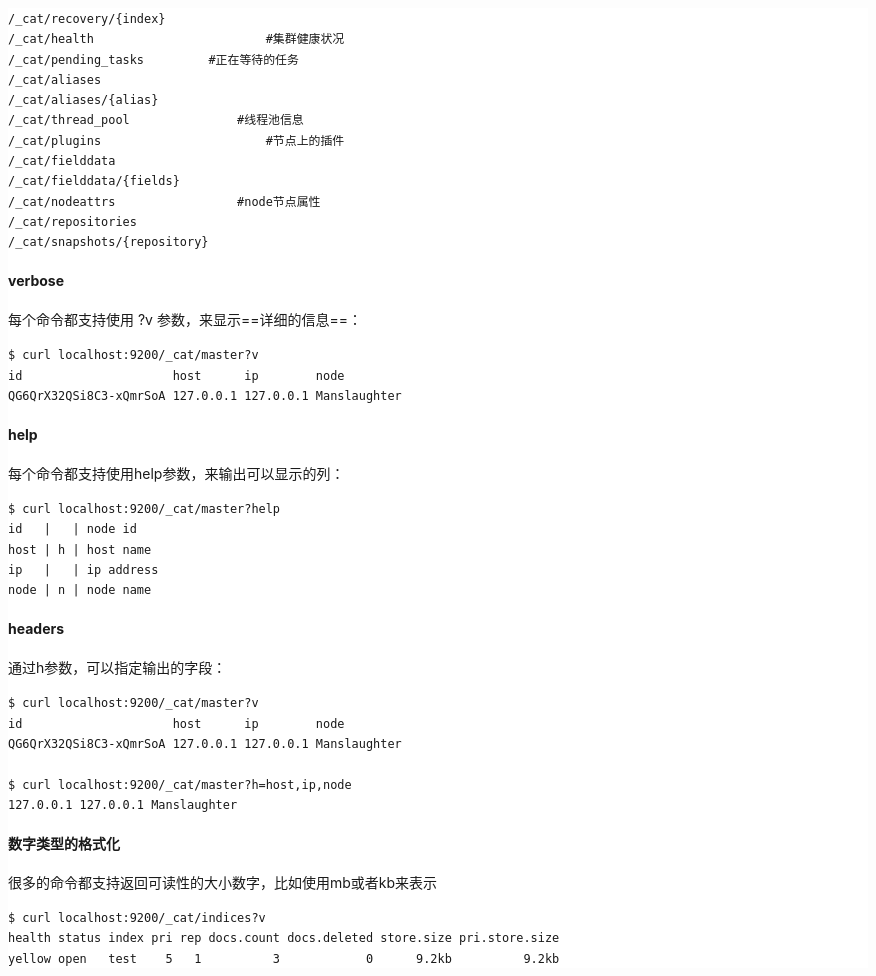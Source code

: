 ```shell
/_cat/recovery/{index}
/_cat/health						#集群健康状况
/_cat/pending_tasks			#正在等待的任务
/_cat/aliases
/_cat/aliases/{alias}
/_cat/thread_pool				#线程池信息
/_cat/plugins						#节点上的插件
/_cat/fielddata
/_cat/fielddata/{fields}
/_cat/nodeattrs					#node节点属性
/_cat/repositories
/_cat/snapshots/{repository}
```

#### verbose

每个命令都支持使用 ?v 参数，来显示==详细的信息==：

```shell
$ curl localhost:9200/_cat/master?v
id                     host      ip        node
QG6QrX32QSi8C3-xQmrSoA 127.0.0.1 127.0.0.1 Manslaughter
```

#### help

每个命令都支持使用help参数，来输出可以显示的列：

```shell
$ curl localhost:9200/_cat/master?help
id   |   | node id
host | h | host name
ip   |   | ip address
node | n | node name
```

#### headers

通过h参数，可以指定输出的字段：

```shell
$ curl localhost:9200/_cat/master?v
id                     host      ip        node
QG6QrX32QSi8C3-xQmrSoA 127.0.0.1 127.0.0.1 Manslaughter

$ curl localhost:9200/_cat/master?h=host,ip,node
127.0.0.1 127.0.0.1 Manslaughter
```

#### 数字类型的格式化

很多的命令都支持返回可读性的大小数字，比如使用mb或者kb来表示

```shell
$ curl localhost:9200/_cat/indices?v
health status index pri rep docs.count docs.deleted store.size pri.store.size
yellow open   test    5   1          3            0      9.2kb          9.2kb
```
